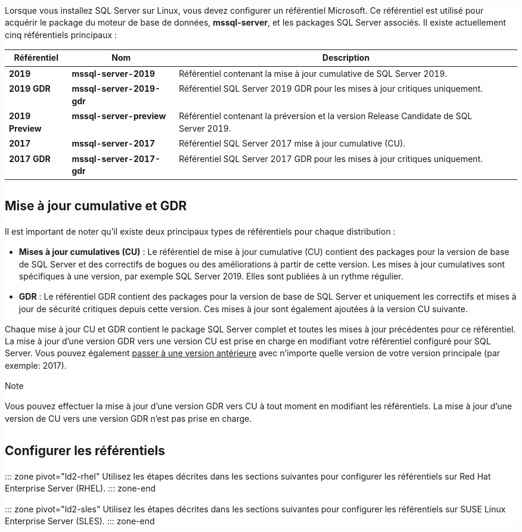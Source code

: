 Lorsque vous installez SQL Server sur Linux, vous devez configurer un référentiel Microsoft. Ce référentiel est utilisé pour acquérir le package du moteur de base de données, **mssql-server**, et les packages SQL Server associés. Il existe actuellement cinq référentiels principaux :

| Référentiel | Nom | Description |
|---|---|---|
| **2019** | **mssql-server-2019** | Référentiel contenant la mise à jour cumulative de SQL Server 2019. |
| **2019 GDR** | **mssql-server-2019-gdr** | Référentiel SQL Server 2019 GDR pour les mises à jour critiques uniquement. |
| **2019 Preview** | **mssql-server-preview** | Référentiel contenant la préversion et la version Release Candidate de SQL Server 2019. |
| **2017** | **mssql-server-2017** | Référentiel SQL Server 2017 mise à jour cumulative (CU). |
| **2017 GDR** | **mssql-server-2017-gdr** | Référentiel SQL Server 2017 GDR pour les mises à jour critiques uniquement. |

## <a name="cumulative-update-versus-gdr"></a><a id="cuversusgdr"></a> Mise à jour cumulative et GDR

Il est important de noter qu’il existe deux principaux types de référentiels pour chaque distribution :

- **Mises à jour cumulatives (CU)** : Le référentiel de mise à jour cumulative (CU) contient des packages pour la version de base de SQL Server et des correctifs de bogues ou des améliorations à partir de cette version. Les mises à jour cumulatives sont spécifiques à une version, par exemple SQL Server 2019. Elles sont publiées à un rythme régulier.

- **GDR** : Le référentiel GDR contient des packages pour la version de base de SQL Server et uniquement les correctifs et mises à jour de sécurité critiques depuis cette version. Ces mises à jour sont également ajoutées à la version CU suivante.

Chaque mise à jour CU et GDR contient le package SQL Server complet et toutes les mises à jour précédentes pour ce référentiel. La mise à jour d’une version GDR vers une version CU est prise en charge en modifiant votre référentiel configuré pour SQL Server. Vous pouvez également [passer à une version antérieure](sql-server-linux-setup.md#rollback) avec n’importe quelle version de votre version principale (par exemple: 2017).

> [!NOTE]
> Vous pouvez effectuer la mise à jour d’une version GDR vers CU à tout moment en modifiant les référentiels. La mise à jour d’une version de CU vers une version GDR n’est pas prise en charge.

## <a name="configure-repositories"></a>Configurer les référentiels

::: zone pivot="ld2-rhel"
Utilisez les étapes décrites dans les sections suivantes pour configurer les référentiels sur Red Hat Enterprise Server (RHEL).
::: zone-end

::: zone pivot="ld2-sles"
Utilisez les étapes décrites dans les sections suivantes pour configurer les référentiels sur SUSE Linux Enterprise Server (SLES).
::: zone-end
